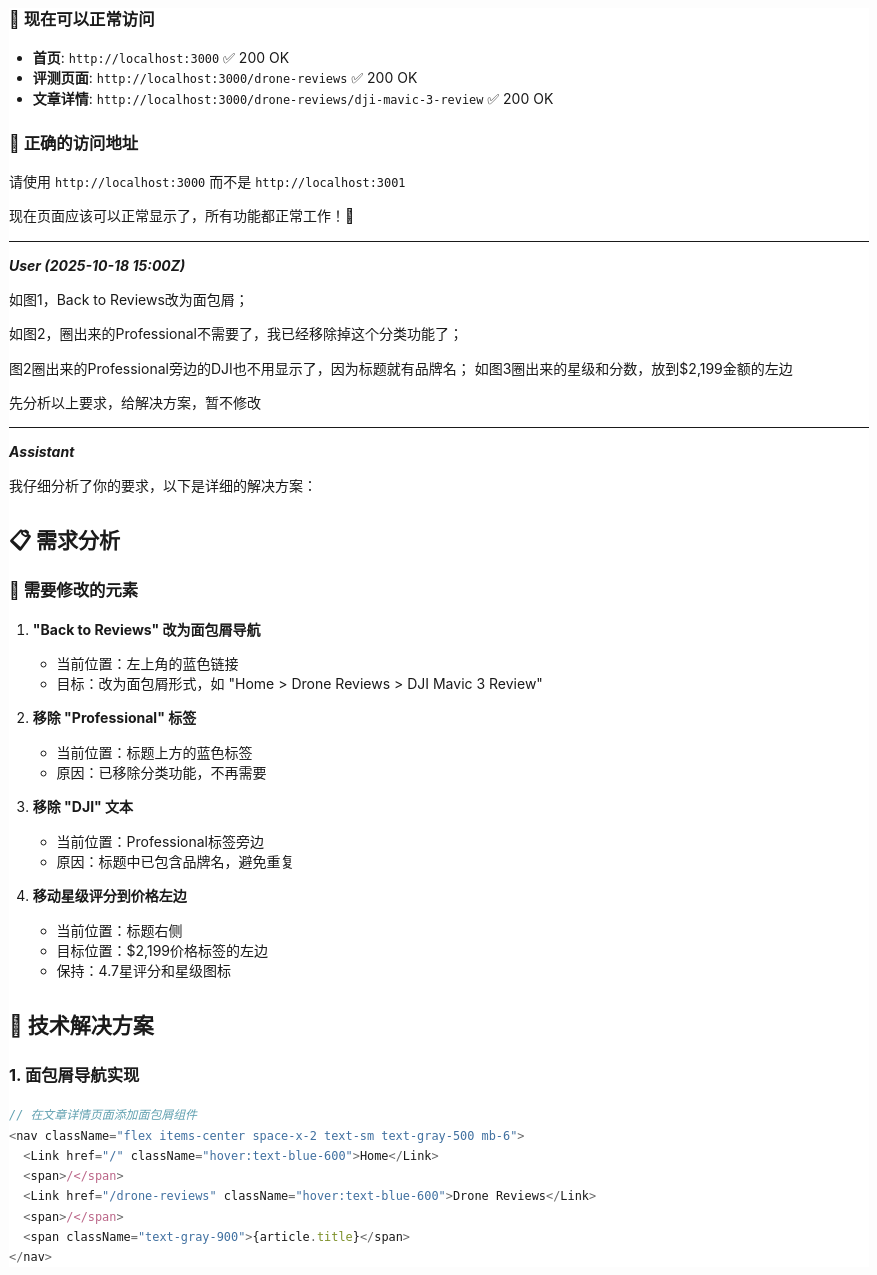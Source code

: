 ### 🚀 **现在可以正常访问**
- **首页**: `http://localhost:3000` ✅ 200 OK
- **评测页面**: `http://localhost:3000/drone-reviews` ✅ 200 OK
- **文章详情**: `http://localhost:3000/drone-reviews/dji-mavic-3-review` ✅ 200 OK

### 📝 **正确的访问地址**
请使用 `http://localhost:3000` 而不是 `http://localhost:3001`

现在页面应该可以正常显示了，所有功能都正常工作！🎉

---

_**User (2025-10-18 15:00Z)**_

如图1，Back to Reviews改为面包屑；

如图2，圈出来的Professional不需要了，我已经移除掉这个分类功能了；

图2圈出来的Professional旁边的DJI也不用显示了，因为标题就有品牌名；
如图3圈出来的星级和分数，放到$2,199金额的左边

先分析以上要求，给解决方案，暂不修改


---

_**Assistant**_

我仔细分析了你的要求，以下是详细的解决方案：

## 📋 **需求分析**

### 🎯 **需要修改的元素**

1. **"Back to Reviews" 改为面包屑导航**
   - 当前位置：左上角的蓝色链接
   - 目标：改为面包屑形式，如 "Home > Drone Reviews > DJI Mavic 3 Review"

2. **移除 "Professional" 标签**
   - 当前位置：标题上方的蓝色标签
   - 原因：已移除分类功能，不再需要

3. **移除 "DJI" 文本**
   - 当前位置：Professional标签旁边
   - 原因：标题中已包含品牌名，避免重复

4. **移动星级评分到价格左边**
   - 当前位置：标题右侧
   - 目标位置：$2,199价格标签的左边
   - 保持：4.7星评分和星级图标

## 🔧 **技术解决方案**

### **1. 面包屑导航实现**
```typescript
// 在文章详情页面添加面包屑组件
<nav className="flex items-center space-x-2 text-sm text-gray-500 mb-6">
  <Link href="/" className="hover:text-blue-600">Home</Link>
  <span>/</span>
  <Link href="/drone-reviews" className="hover:text-blue-600">Drone Reviews</Link>
  <span>/</span>
  <span className="text-gray-900">{article.title}</span>
</nav>
```
